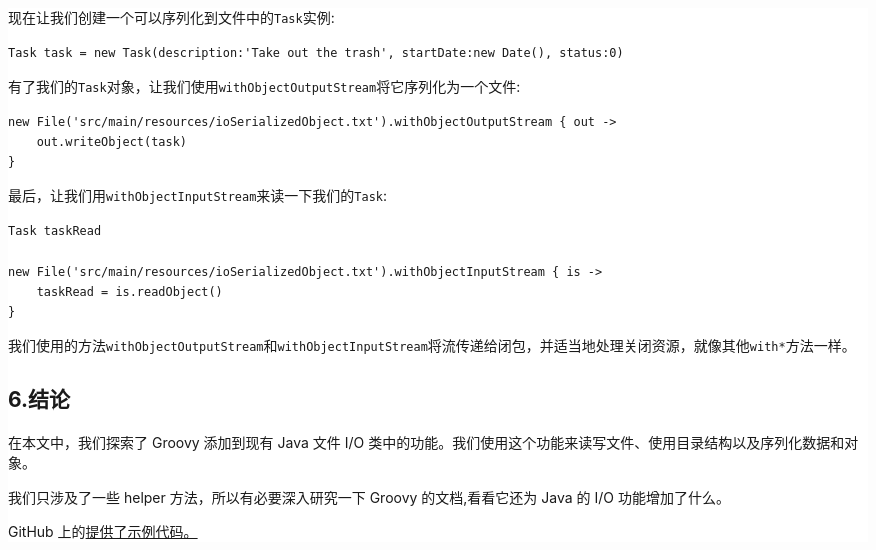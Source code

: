 现在让我们创建一个可以序列化到文件中的`Task`实例:

```
Task task = new Task(description:'Take out the trash', startDate:new Date(), status:0)
```

有了我们的`Task`对象，让我们使用`withObjectOutputStream`将它序列化为一个文件:

```
new File('src/main/resources/ioSerializedObject.txt').withObjectOutputStream { out ->
    out.writeObject(task)
}
```

最后，让我们用`withObjectInputStream`来读一下我们的`Task`:

```
Task taskRead

new File('src/main/resources/ioSerializedObject.txt').withObjectInputStream { is ->
    taskRead = is.readObject()
}
```

我们使用的方法`withObjectOutputStream`和`withObjectInputStream`将流传递给闭包，并适当地处理关闭资源，就像其他`with*`方法一样。

## 6.结论

在本文中，我们探索了 Groovy 添加到现有 Java 文件 I/O 类中的功能。我们使用这个功能来读写文件、使用目录结构以及序列化数据和对象。

我们只涉及了一些 helper 方法，所以有必要深入研究一下 Groovy 的文档,看看它还为 Java 的 I/O 功能增加了什么。

GitHub 上的[提供了示例代码。](https://web.archive.org/web/20220524024917/https://github.com/eugenp/tutorials/tree/master/core-groovy)